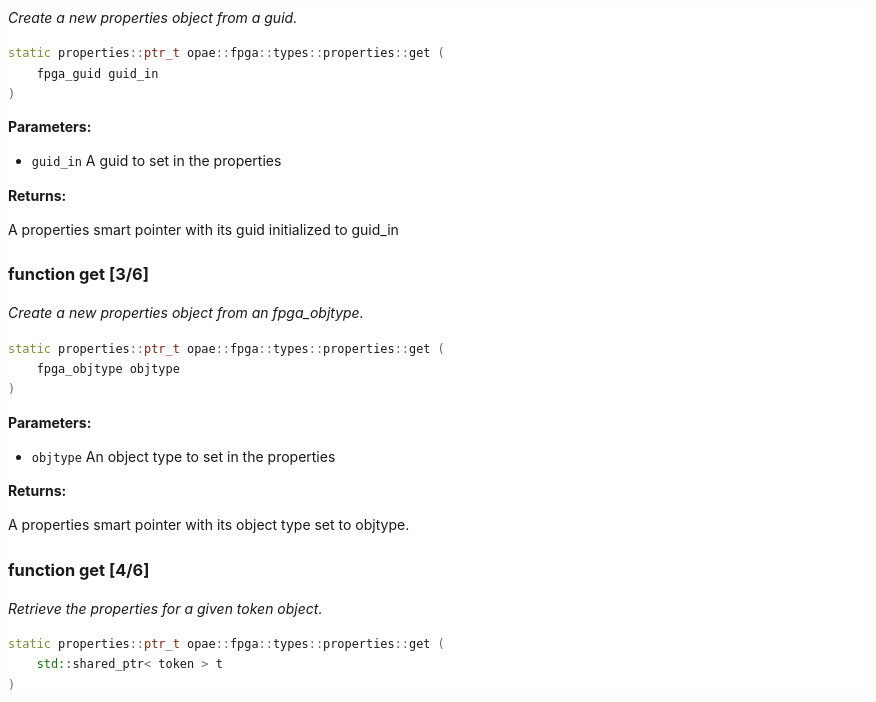 _Create a new properties object from a guid._ 
```C++
static properties::ptr_t opae::fpga::types::properties::get (
    fpga_guid guid_in
) 
```





**Parameters:**


* `guid_in` A guid to set in the properties 



**Returns:**

A properties smart pointer with its guid initialized to guid\_in 





        

### function get [3/6]

_Create a new properties object from an fpga\_objtype._ 
```C++
static properties::ptr_t opae::fpga::types::properties::get (
    fpga_objtype objtype
) 
```





**Parameters:**


* `objtype` An object type to set in the properties 



**Returns:**

A properties smart pointer with its object type set to objtype. 





        

### function get [4/6]

_Retrieve the properties for a given token object._ 
```C++
static properties::ptr_t opae::fpga::types::properties::get (
    std::shared_ptr< token > t
) 
```


